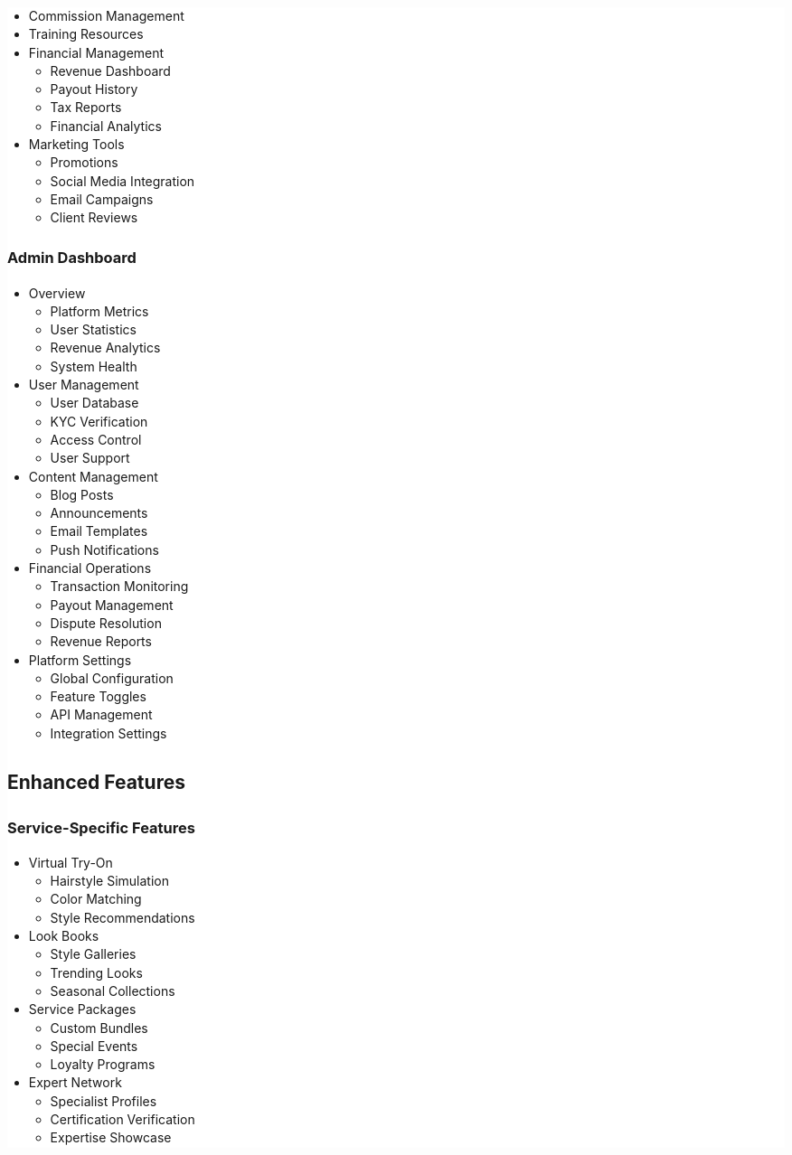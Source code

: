   - Commission Management
  - Training Resources
- Financial Management
  - Revenue Dashboard
  - Payout History
  - Tax Reports
  - Financial Analytics
- Marketing Tools
  - Promotions
  - Social Media Integration
  - Email Campaigns
  - Client Reviews

### Admin Dashboard

- Overview
  - Platform Metrics
  - User Statistics
  - Revenue Analytics
  - System Health
- User Management
  - User Database
  - KYC Verification
  - Access Control
  - User Support
- Content Management
  - Blog Posts
  - Announcements
  - Email Templates
  - Push Notifications
- Financial Operations
  - Transaction Monitoring
  - Payout Management
  - Dispute Resolution
  - Revenue Reports
- Platform Settings
  - Global Configuration
  - Feature Toggles
  - API Management
  - Integration Settings

## Enhanced Features

### Service-Specific Features

- Virtual Try-On
  - Hairstyle Simulation
  - Color Matching
  - Style Recommendations
- Look Books
  - Style Galleries
  - Trending Looks
  - Seasonal Collections
- Service Packages
  - Custom Bundles
  - Special Events
  - Loyalty Programs
- Expert Network
  - Specialist Profiles
  - Certification Verification
  - Expertise Showcase

